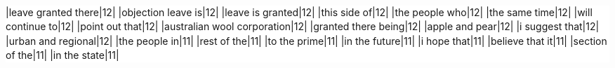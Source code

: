 |leave granted there|12|
|objection leave is|12|
|leave is granted|12|
|this side of|12|
|the people who|12|
|the same time|12|
|will continue to|12|
|point out that|12|
|australian wool corporation|12|
|granted there being|12|
|apple and pear|12|
|i suggest that|12|
|urban and regional|12|
|the people in|11|
|rest of the|11|
|to the prime|11|
|in the future|11|
|i hope that|11|
|believe that it|11|
|section of the|11|
|in the state|11|
